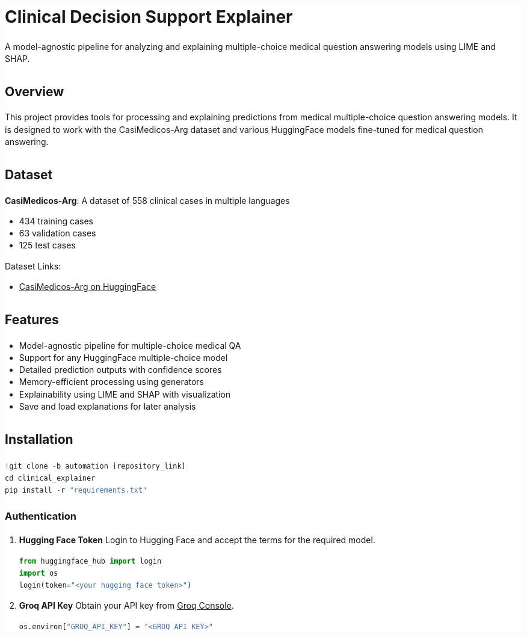 # Clinical Decision Support Explainer

A model-agnostic pipeline for analyzing and explaining multiple-choice medical question answering models using LIME and SHAP.

## Overview
This project provides tools for processing and explaining predictions from medical multiple-choice question answering models. It is designed to work with the CasiMedicos-Arg dataset and various HuggingFace models fine-tuned for medical question answering.

## Dataset
**CasiMedicos-Arg**: A dataset of 558 clinical cases in multiple languages
  - 434 training cases
  - 63 validation cases
  - 125 test cases

Dataset Links:
- [CasiMedicos-Arg on HuggingFace](https://huggingface.co/datasets/HiTZ/casimedicos-exp)

## Features
- Model-agnostic pipeline for multiple-choice medical QA
- Support for any HuggingFace multiple-choice model
- Detailed prediction outputs with confidence scores
- Memory-efficient processing using generators
- Explainability using LIME and SHAP with visualization
- Save and load explanations for later analysis

## Installation

```python
!git clone -b automation [repository_link]
cd clinical_explainer
pip install -r "requirements.txt"
```

### Authentication
1. **Hugging Face Token**
   Login to Hugging Face and accept the terms for the required model.
   ```python
   from huggingface_hub import login
   import os
   login(token="<your hugging face token>")
   ```

2. **Groq API Key**
   Obtain your API key from [Groq Console](https://console.groq.com/keys).
   ```python
   os.environ["GROQ_API_KEY"] = "<GROQ API KEY>"
   ```
